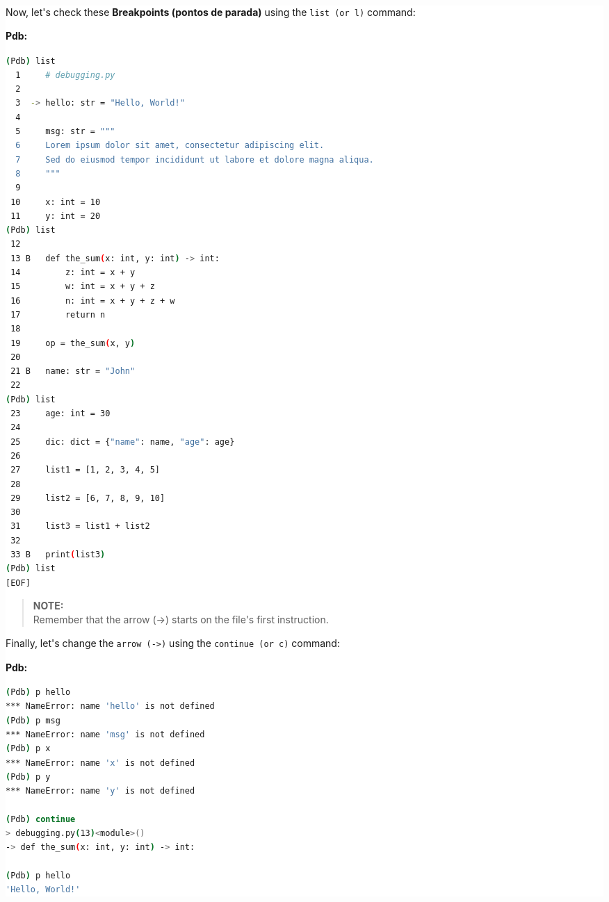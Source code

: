 Now, let's check these **Breakpoints (pontos de parada)** using the `list (or l)` command:

**Pdb:**
```bash
(Pdb) list
  1  	# debugging.py
  2  	
  3  ->	hello: str = "Hello, World!"
  4  	
  5  	msg: str = """
  6  	Lorem ipsum dolor sit amet, consectetur adipiscing elit.
  7  	Sed do eiusmod tempor incididunt ut labore et dolore magna aliqua.
  8  	"""
  9  	
 10  	x: int = 10
 11  	y: int = 20
(Pdb) list
 12  	
 13 B	def the_sum(x: int, y: int) -> int:
 14  	    z: int = x + y
 15  	    w: int = x + y + z
 16  	    n: int = x + y + z + w
 17  	    return n
 18  	
 19  	op = the_sum(x, y)
 20  	
 21 B	name: str = "John"
 22  	
(Pdb) list
 23  	age: int = 30
 24  	
 25  	dic: dict = {"name": name, "age": age}
 26  	
 27  	list1 = [1, 2, 3, 4, 5]
 28  	
 29  	list2 = [6, 7, 8, 9, 10]
 30  	
 31  	list3 = list1 + list2
 32  	
 33 B	print(list3)
(Pdb) list
[EOF]
```

> **NOTE:**  
> Remember that the arrow (->) starts on the file's first instruction.

Finally, let's change the `arrow (->)` using the `continue (or c)` command:

**Pdb:**
```bash
(Pdb) p hello
*** NameError: name 'hello' is not defined
(Pdb) p msg
*** NameError: name 'msg' is not defined
(Pdb) p x
*** NameError: name 'x' is not defined
(Pdb) p y
*** NameError: name 'y' is not defined

(Pdb) continue
> debugging.py(13)<module>()
-> def the_sum(x: int, y: int) -> int:

(Pdb) p hello
'Hello, World!'
```